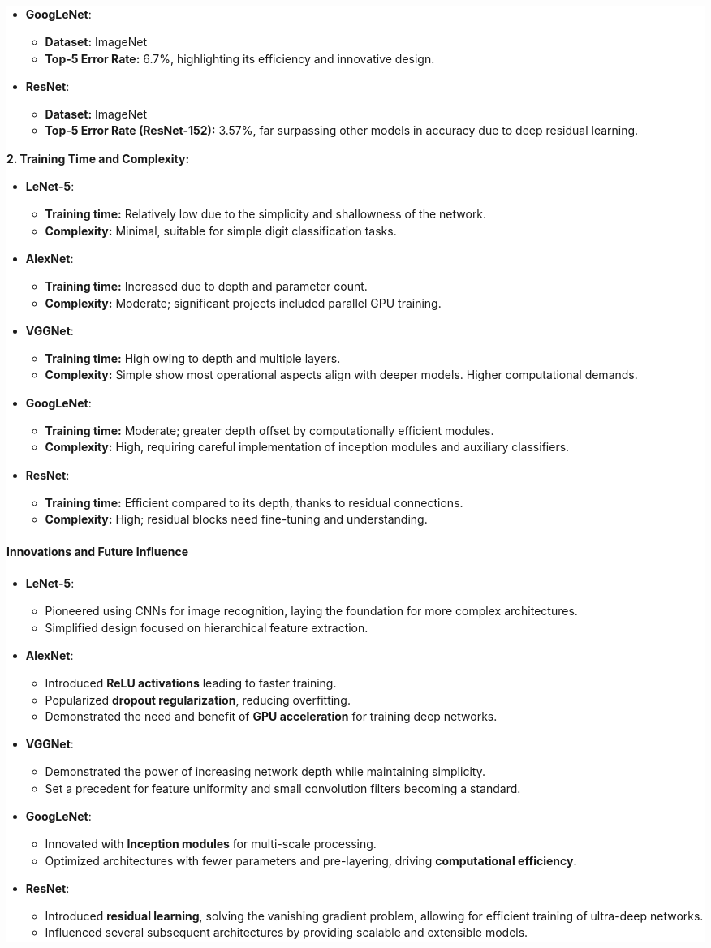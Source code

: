 - **GoogLeNet**:
  - **Dataset:** ImageNet
  - **Top-5 Error Rate:** 6.7%, highlighting its efficiency and innovative design.

- **ResNet**:
  - **Dataset:** ImageNet
  - **Top-5 Error Rate (ResNet-152):** 3.57%, far surpassing other models in accuracy due to deep residual learning.

**2. Training Time and Complexity:**

- **LeNet-5**:
  - **Training time:** Relatively low due to the simplicity and shallowness of the network.
  - **Complexity:** Minimal, suitable for simple digit classification tasks.

- **AlexNet**:
  - **Training time:** Increased due to depth and parameter count.
  - **Complexity:** Moderate; significant projects included parallel GPU training.

- **VGGNet**:
  - **Training time:** High owing to depth and multiple layers.
  - **Complexity:** Simple show most operational aspects align with deeper models. Higher computational demands.

- **GoogLeNet**:
  - **Training time:** Moderate; greater depth offset by computationally efficient modules.
  - **Complexity:** High, requiring careful implementation of inception modules and auxiliary classifiers.

- **ResNet**:
  - **Training time:** Efficient compared to its depth, thanks to residual connections.
  - **Complexity:** High; residual blocks need fine-tuning and understanding.

#### Innovations and Future Influence

- **LeNet-5**:
  - Pioneered using CNNs for image recognition, laying the foundation for more complex architectures.
  - Simplified design focused on hierarchical feature extraction.

- **AlexNet**: 
  - Introduced **ReLU activations** leading to faster training.
  - Popularized **dropout regularization**, reducing overfitting.
  - Demonstrated the need and benefit of **GPU acceleration** for training deep networks.

- **VGGNet**:
  - Demonstrated the power of increasing network depth while maintaining simplicity.
  - Set a precedent for feature uniformity and small convolution filters becoming a standard.

- **GoogLeNet**: 
  - Innovated with **Inception modules** for multi-scale processing.
  - Optimized architectures with fewer parameters and pre-layering, driving **computational efficiency**.

- **ResNet**:
  - Introduced **residual learning**, solving the vanishing gradient problem, allowing for efficient training of ultra-deep networks.
  - Influenced several subsequent architectures by providing scalable and extensible models.
